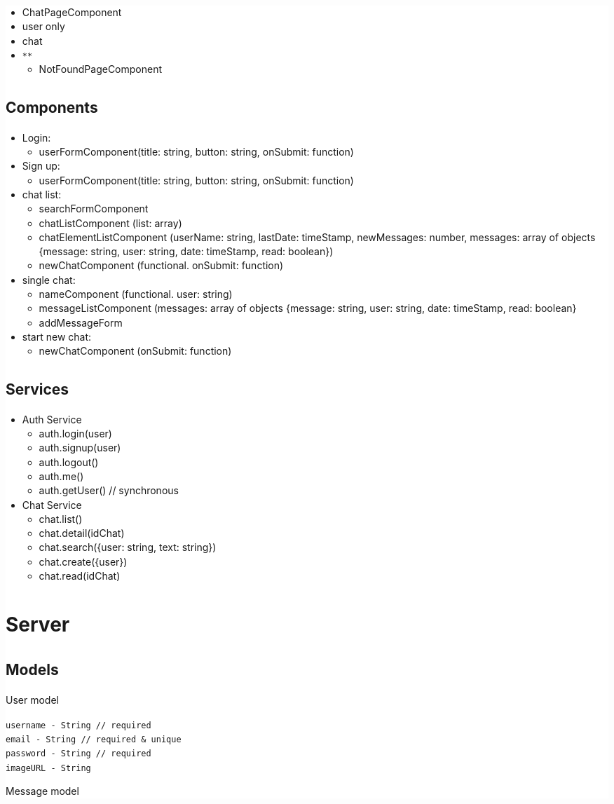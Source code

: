   - ChatPageComponent 
  - user only
  - chat
- `**`
  - NotFoundPageComponent


## Components

- Login:
  - userFormComponent(title: string, button: string, onSubmit: function)
- Sign up:
  - userFormComponent(title: string, button: string, onSubmit: function)
- chat list:
  - searchFormComponent
  - chatListComponent (list: array)
  - chatElementListComponent (userName: string, lastDate: timeStamp, newMessages: number, messages: array of objects {message: string, user: string, date: timeStamp, read: boolean})
  - newChatComponent (functional. onSubmit: function)
- single chat:
  - nameComponent (functional. user: string)
  - messageListComponent (messages: array of objects {message: string, user: string, date: timeStamp, read: boolean}
  - addMessageForm
- start new chat:
  - newChatComponent (onSubmit: function)


## Services

- Auth Service
  - auth.login(user)
  - auth.signup(user)
  - auth.logout()
  - auth.me()
  - auth.getUser() // synchronous
- Chat Service
  - chat.list()
  - chat.detail(idChat)
  - chat.search({user: string, text: string})
  - chat.create({user})
  - chat.read(idChat)

# Server

## Models

User model

```
username - String // required
email - String // required & unique
password - String // required
imageURL - String
```
Message model
